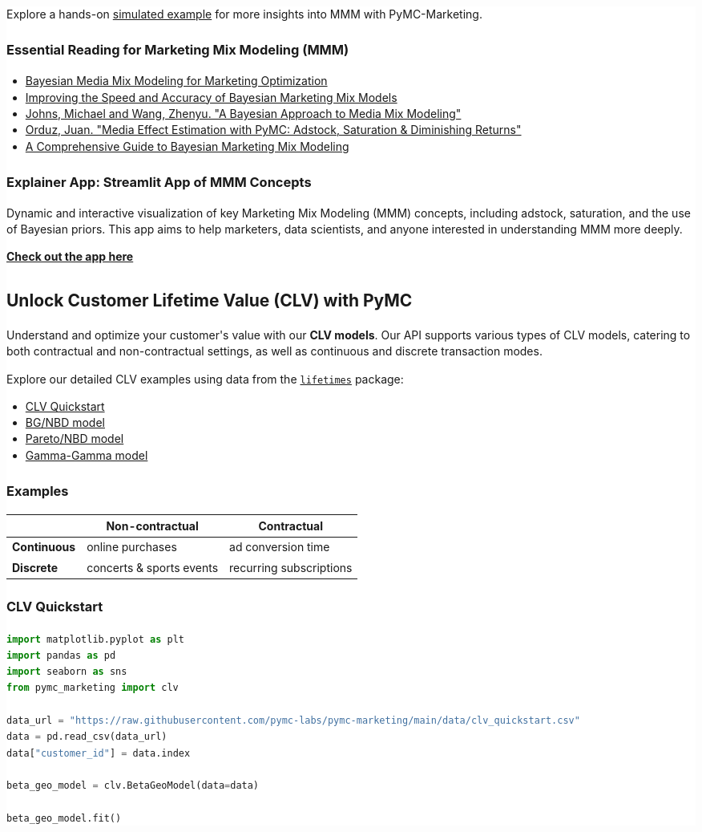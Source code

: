 Explore a hands-on [simulated example](https://pymc-marketing.readthedocs.io/en/stable/notebooks/mmm/mmm_example.html) for more insights into MMM with PyMC-Marketing.

### Essential Reading for Marketing Mix Modeling (MMM)

- [Bayesian Media Mix Modeling for Marketing Optimization](https://www.pymc-labs.com/blog-posts/bayesian-media-mix-modeling-for-marketing-optimization/)
- [Improving the Speed and Accuracy of Bayesian Marketing Mix Models](https://www.pymc-labs.com/blog-posts/reducing-customer-acquisition-costs-how-we-helped-optimizing-hellofreshs-marketing-budget/)
- [Johns, Michael and Wang,  Zhenyu. "A Bayesian Approach to Media Mix Modeling"](https://www.youtube.com/watch?v=UznM_-_760Y)
- [Orduz, Juan. "Media Effect Estimation with PyMC: Adstock, Saturation & Diminishing Returns"](https://juanitorduz.github.io/pymc_mmm/)
- [A Comprehensive Guide to Bayesian Marketing Mix Modeling](https://1749.io/learn/f/a-comprehensive-guide-to-bayesian-marketing-mix-modeling)

### Explainer App: Streamlit App of MMM Concepts

Dynamic and interactive visualization of key Marketing Mix Modeling (MMM) concepts, including adstock, saturation, and the use of Bayesian priors. This app aims to help marketers, data scientists, and anyone interested in understanding MMM more deeply.

**[Check out the app here](https://pymc-marketing-app.streamlit.app/)**

## Unlock Customer Lifetime Value (CLV) with PyMC

Understand and optimize your customer's value with our **CLV models**. Our API supports various types of CLV models, catering to both contractual and non-contractual settings, as well as continuous and discrete transaction modes.

Explore our detailed CLV examples using data from the [`lifetimes`](https://github.com/CamDavidsonPilon/lifetimes) package:

- [CLV Quickstart](https://pymc-marketing.readthedocs.io/en/stable/notebooks/clv/clv_quickstart.html)
- [BG/NBD model](https://pymc-marketing.readthedocs.io/en/stable/notebooks/clv/bg_nbd.html)
- [Pareto/NBD model](https://pymc-marketing.readthedocs.io/en/stable/notebooks/clv/pareto_nbd.html)
- [Gamma-Gamma model](https://pymc-marketing.readthedocs.io/en/stable/notebooks/clv/gamma_gamma.html)

### Examples

|                | **Non-contractual**      | **Contractual**         |
| -------------- | ------------------------ | ----------------------- |
| **Continuous** | online purchases         | ad conversion time      |
| **Discrete**   | concerts & sports events | recurring subscriptions |

### CLV Quickstart

```python
import matplotlib.pyplot as plt
import pandas as pd
import seaborn as sns
from pymc_marketing import clv

data_url = "https://raw.githubusercontent.com/pymc-labs/pymc-marketing/main/data/clv_quickstart.csv"
data = pd.read_csv(data_url)
data["customer_id"] = data.index

beta_geo_model = clv.BetaGeoModel(data=data)

beta_geo_model.fit()
```
